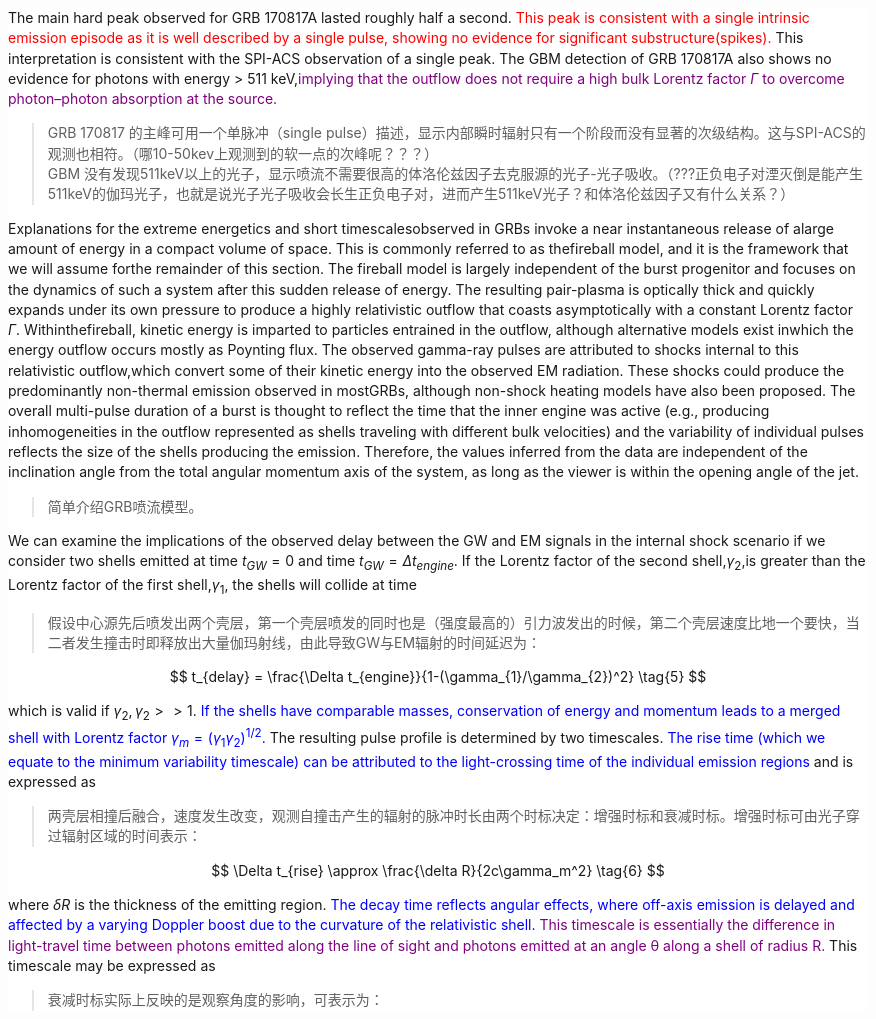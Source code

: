 The main hard peak observed for GRB 170817A lasted roughly half a second. <font color=red>This peak is consistent with a single intrinsic emission episode as it is well described by a single pulse, showing no evidence for significant substructure(spikes).</font> This interpretation is consistent with the SPI-ACS observation of a single peak. The GBM detection of GRB 170817A also shows no evidence for photons with energy > 511 keV,<font color=purple>implying that the outflow does not require a high bulk Lorentz factor $\Gamma$ to overcome photon–photon absorption at the source.</font>
>GRB 170817 的主峰可用一个单脉冲（single pulse）描述，显示内部瞬时辐射只有一个阶段而没有显著的次级结构。这与SPI-ACS的观测也相符。（哪10-50kev上观测到的软一点的次峰呢？？？）<br />GBM 没有发现511keV以上的光子，显示喷流不需要很高的体洛伦兹因子去克服源的光子-光子吸收。（???正负电子对湮灭倒是能产生511keV的伽玛光子，也就是说光子光子吸收会长生正负电子对，进而产生511keV光子？和体洛伦兹因子又有什么关系？）

Explanations for the extreme energetics and short timescalesobserved in GRBs invoke a near instantaneous release of alarge amount of energy in a compact volume of space. This is commonly referred to as thefireball model, and it is the framework that we will assume forthe remainder of this section. The fireball model is largely independent of the burst progenitor and focuses on the dynamics of such a system after this sudden release of energy. The resulting pair-plasma is optically thick and quickly expands under its own pressure to produce a highly relativistic outflow that coasts asymptotically with a constant Lorentz factor $\Gamma$. Withinthefireball, kinetic energy is imparted to particles entrained in the outflow, although alternative models exist inwhich the energy outflow occurs mostly as Poynting flux. The observed gamma-ray pulses are attributed to shocks internal to this relativistic outflow,which convert some of their kinetic energy into the observed EM radiation. These shocks could produce the predominantly non-thermal emission observed in mostGRBs, although non-shock heating models have also been proposed. The overall multi-pulse duration of a burst is thought to reflect the time that the inner engine was active (e.g., producing inhomogeneities in the outflow represented as shells traveling with different bulk velocities) and the variability of individual pulses reflects the size of the shells producing the emission. Therefore, the values inferred from the data are independent of the inclination angle from the total angular momentum axis of the system, as long as the viewer is within the opening angle of the jet.
>简单介绍GRB喷流模型。

We can examine the implications of the observed delay between the GW and EM signals in the internal shock scenario if we consider two shells emitted at time $t_{GW} = 0$ and time $t_{GW} = \Delta t_{engine}$. If the Lorentz factor of the second shell,$\gamma_{2}$,is greater than the Lorentz factor of the first shell,$\gamma_{1}$, the shells will collide at time
>假设中心源先后喷发出两个壳层，第一个壳层喷发的同时也是（强度最高的）引力波发出的时候，第二个壳层速度比地一个要快，当二者发生撞击时即释放出大量伽玛射线，由此导致GW与EM辐射的时间延迟为：

$$
t_{delay} = \frac{\Delta t_{engine}}{1-(\gamma_{1}/\gamma_{2})^2}
\tag{5}
$$

which is valid if $\gamma_{2}, \gamma_{2} >> 1$. <font color=blue>If the shells have comparable masses, conservation of energy and momentum leads to a merged shell with Lorentz factor $\gamma_m = (\gamma_1\gamma_2)^{1/2}$.</font> The resulting pulse profile is determined by two timescales. <font color=blue>The rise time (which we equate to the minimum variability timescale) can be attributed to the light-crossing time of the individual emission regions</font> and is expressed as
>两壳层相撞后融合，速度发生改变，观测自撞击产生的辐射的脉冲时长由两个时标决定：增强时标和衰减时标。增强时标可由光子穿过辐射区域的时间表示：

$$
\Delta t_{rise} \approx \frac{\delta R}{2c\gamma_m^2}
\tag{6}
$$

where $\delta R$ is the thickness of the emitting region. <font color=blue>The decay time reflects angular effects, where off-axis emission is delayed and affected by a varying Doppler boost due to the curvature of the relativistic shell.</font> <font color=purple>This timescale is essentially the difference in light-travel time between photons emitted along the line of sight and photons emitted at an angle θ along a shell of radius R.</font> This timescale may be expressed as
>衰减时标实际上反映的是观察角度的影响，可表示为：
